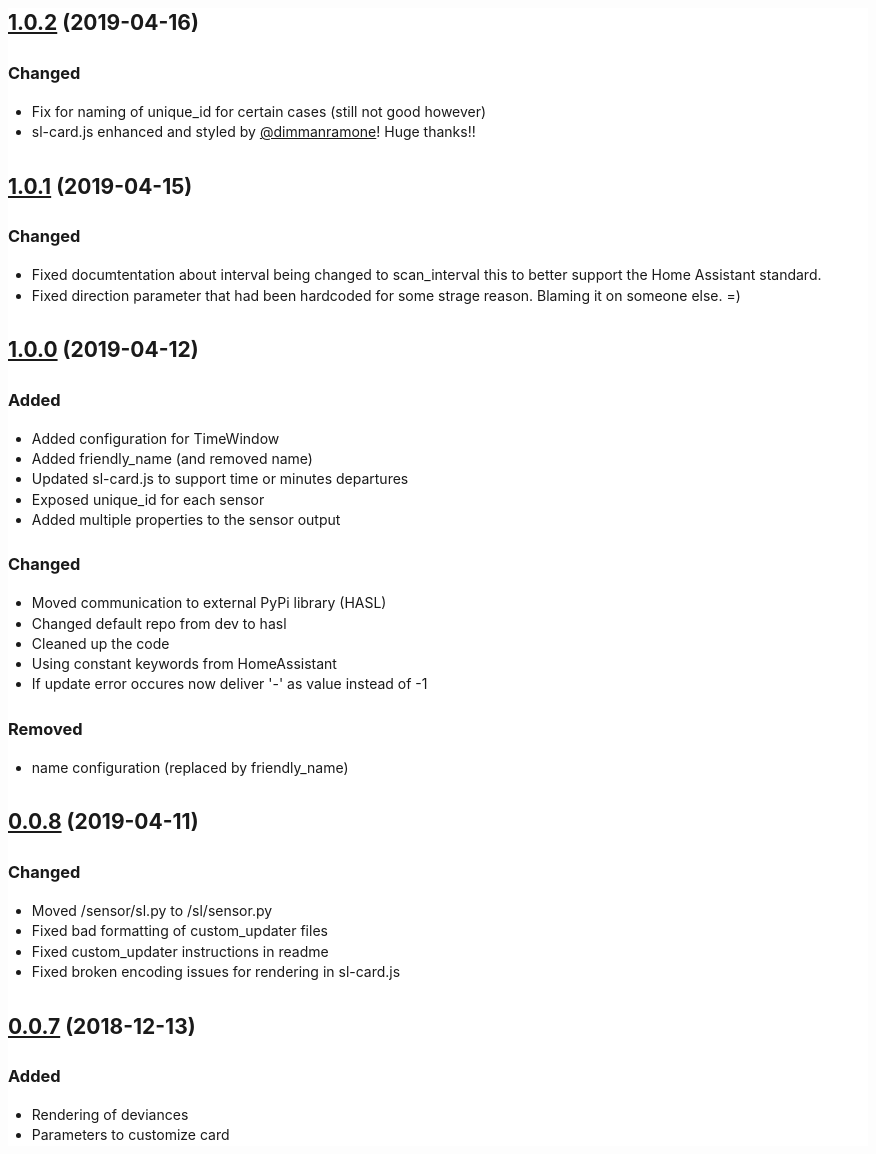 ## [1.0.2] (2019-04-16)

### Changed
- Fix for naming of unique_id for certain cases (still not good however)
- sl-card.js enhanced and styled by [@dimmanramone](https://github.com/dimmanramone)! Huge thanks!!

## [1.0.1] (2019-04-15)

### Changed
- Fixed documtentation about interval being changed to scan_interval this to better support the Home Assistant standard.
- Fixed direction parameter that had been hardcoded for some strage reason. Blaming it on someone else. =)

## [1.0.0] (2019-04-12)

### Added
- Added configuration for TimeWindow
- Added friendly_name (and removed name)
- Updated sl-card.js to support time or minutes departures
- Exposed unique_id for each sensor
- Added multiple properties to the sensor output

### Changed
- Moved communication to external PyPi library (HASL)
- Changed default repo from dev to hasl
- Cleaned up the code
- Using constant keywords from HomeAssistant
- If update error occures now deliver '-' as value instead of -1

### Removed
- name configuration (replaced by friendly_name)

## [0.0.8] (2019-04-11)

### Changed
- Moved /sensor/sl.py to /sl/sensor.py
- Fixed bad formatting of custom_updater files
- Fixed custom_updater instructions in readme
- Fixed broken encoding issues for rendering in sl-card.js

## [0.0.7] (2018-12-13)

### Added
- Rendering of deviances
- Parameters to customize card


[keep-a-changelog]: http://keepachangelog.com/en/1.0.0/
[3.0.6]: https://github.com/hasl-sensor/integration/compare/3.0.4...3.0.5
[3.0.5]: https://github.com/hasl-sensor/integration/compare/3.0.4...3.0.5
[3.0.4]: https://github.com/hasl-sensor/integration/compare/3.0.3...3.0.4
[3.0.3]: https://github.com/hasl-sensor/integration/compare/3.0.2...3.0.3
[3.0.2]: https://github.com/hasl-sensor/integration/compare/3.0.1...3.0.2
[3.0.1]: https://github.com/hasl-sensor/integration/compare/3.0.0...3.0.1
[3.0.0]: https://github.com/hasl-sensor/integration/compare/3.0.0-beta.4...3.0.0
[3.0.0-beta.4]: https://github.com/hasl-sensor/integration/compare/3.0.0-beta.3...3.0.0-beta.4
[3.0.0-beta.3]: https://github.com/hasl-sensor/integration/compare/3.0.0-beta.2...3.0.0-beta.3
[3.0.0-beta.2]: https://github.com/hasl-sensor/integration/compare/3.0.0-beta.1...3.0.0-beta.2
[3.0.0-beta.1]: https://github.com/hasl-sensor/integration/compare/3.0.0-beta.1...DSorlov:2.2.7
[2.2.7]: https://github.com/DSorlov/hasl-platform/compare/2.2.6...2.2.7
[2.2.6]: https://github.com/DSorlov/hasl-platform/compare/2.2.5...2.2.6
[2.2.5]: https://github.com/DSorlov/hasl-platform/compare/2.2.4...2.2.5
[2.2.4]: https://github.com/DSorlov/hasl-platform/compare/2.2.3...2.2.4
[2.2.3]: https://github.com/DSorlov/hasl-platform/compare/2.2.3...2.2.2
[2.2.2]: https://github.com/DSorlov/hasl-platform/compare/2.2.2...2.2.1
[2.2.1]: https://github.com/DSorlov/hasl-platform/compare/2.2.1...2.2.0
[2.2.0]: https://github.com/DSorlov/hasl-platform/compare/2.2.0...2.1.3
[2.1.3]: https://github.com/DSorlov/hasl-platform/compare/2.1.3...2.1.2
[2.1.2]: https://github.com/DSorlov/hasl-platform/compare/2.1.1...2.1.2
[2.1.1]: https://github.com/DSorlov/hasl-platform/compare/2.1.0...2.1.1
[2.1.0]: https://github.com/DSorlov/hasl-platform/compare/2.0.3...2.1.0
[2.0.3]: https://github.com/DSorlov/hasl-platform/compare/2.0.2...2.0.3
[2.0.2]: https://github.com/DSorlov/hasl-platform/compare/2.0.1...2.0.2
[2.0.1]: https://github.com/DSorlov/hasl-platform/compare/2.0.0...2.0.1
[2.0.0]: https://github.com/DSorlov/hasl-platform/compare/1.0.3...2.0.0
[1.0.3]: https://github.com/DSorlov/hasl-platform/compare/1.0.2...1.0.3
[1.0.2]: https://github.com/DSorlov/hasl-platform/compare/1.0.1...1.0.2
[1.0.1]: https://github.com/DSorlov/hasl-platform/compare/1.0.0...1.0.1
[1.0.0]: https://github.com/DSorlov/hasl-platform/compare/0.0.8...1.0.0
[0.0.8]: https://github.com/DSorlov/hasl-platform/compare/0.0.7...0.0.8
[0.0.7]: https://github.com/DSorlov/hasl-platform/compare/0.0.6...0.0.7
[0.0.6]: https://github.com/DSorlov/hasl-platform/compare/0.0.5...0.0.6
[0.0.5]: https://github.com/DSorlov/hasl-platform/compare/v0.0.4...0.0.5
[0.0.4]: https://github.com/fredrikbaberg/ha-sensor-sl/compare/v0.0.3...DSorlov:v0.0.4
[0.0.3]: https://github.com/fredrikbaberg/ha-sensor-sl/compare/v0.0.2...v0.0.3
[0.0.2]: https://github.com/fredrikbaberg/ha-sensor-sl/compare/fredrikbaberg:v0.0.2...fuffenz:master
[0.0.1]: https://github.com/fuffenz/ha-sensor-sl